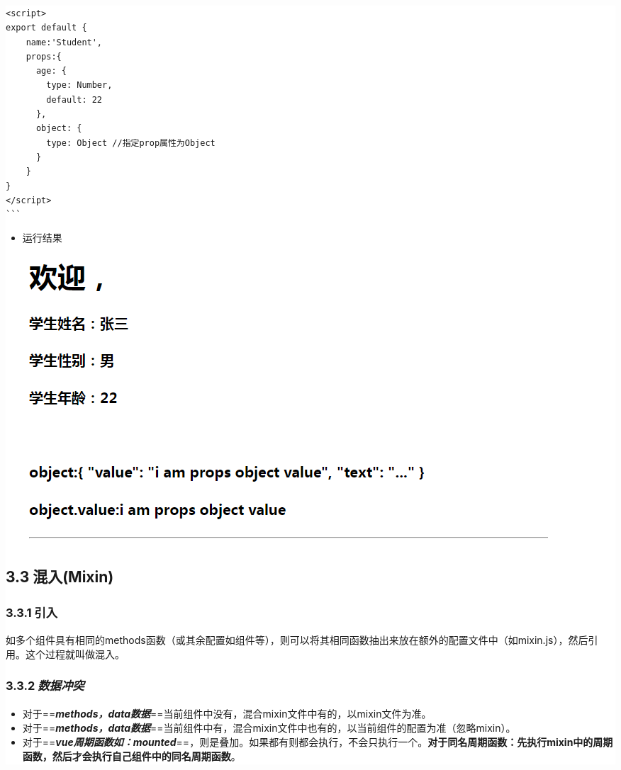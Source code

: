     <script>
    export default {
        name:'Student',
        props:{
          age: {
            type: Number,
            default: 22
          },
          object: {
            type: Object //指定prop属性为Object
          }
        }
    }
    </script>
    ```

  - 运行结果

    ![](./_media/image-20230829143946333.png)



## 3.3 混入(Mixin)

### 3.3.1 引入

​	如多个组件具有相同的methods函数（或其余配置如组件等），则可以将其相同函数抽出来放在额外的配置文件中（如mixin.js），然后引用。这个过程就叫做混入。

### 3.3.2 *数据冲突*

+ 对于==***methods，data数据***==当前组件中没有，混合mixin文件中有的，以mixin文件为准。
+ 对于==***methods，data数据***==当前组件中有，混合mixin文件中也有的，以当前组件的配置为准（忽略mixin）。
+ 对于==***vue周期函数如：mounted***==，则是叠加。如果都有则都会执行，不会只执行一个。**对于同名周期函数：先执行mixin中的周期函数，然后才会执行自己组件中的同名周期函数**。
